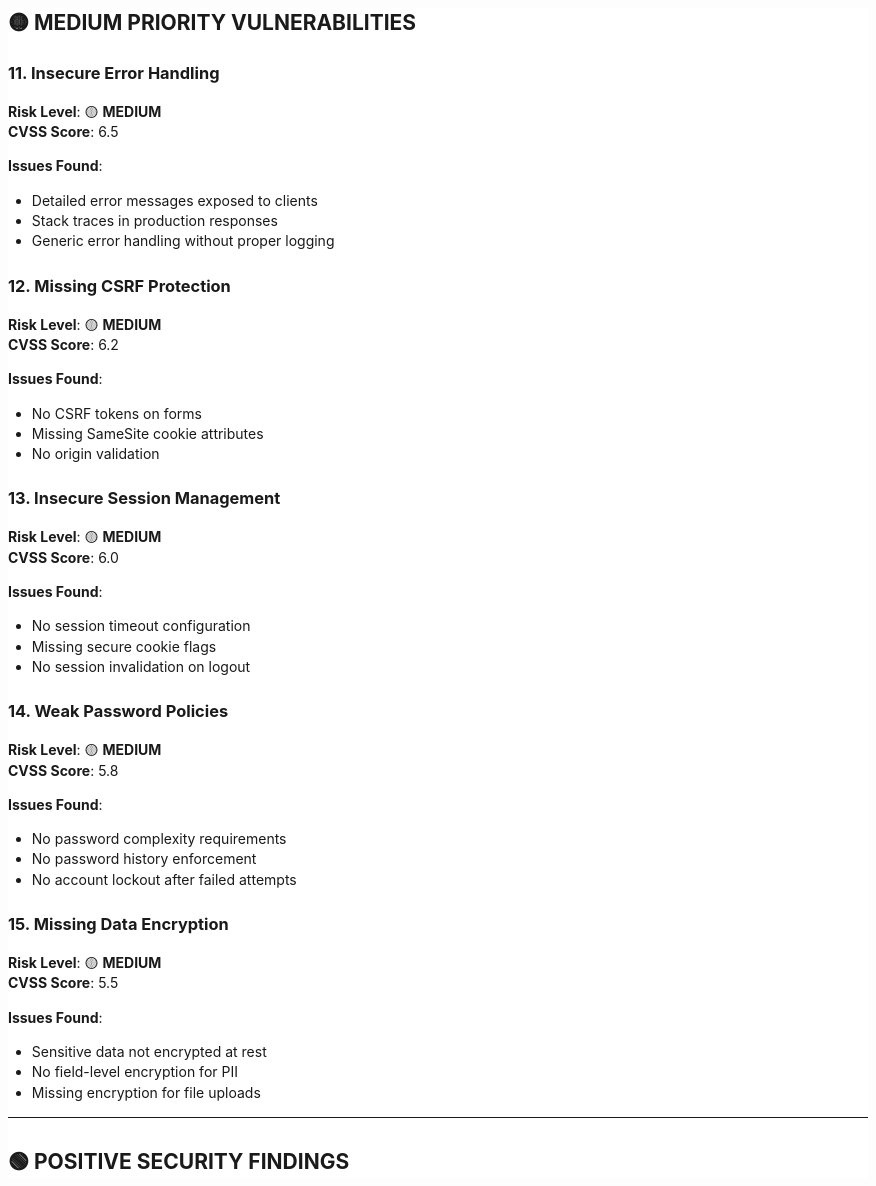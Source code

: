
## 🟡 **MEDIUM PRIORITY VULNERABILITIES**

### 11. **Insecure Error Handling**
**Risk Level**: 🟡 **MEDIUM**  
**CVSS Score**: 6.5

**Issues Found**:
- Detailed error messages exposed to clients
- Stack traces in production responses
- Generic error handling without proper logging

### 12. **Missing CSRF Protection**
**Risk Level**: 🟡 **MEDIUM**  
**CVSS Score**: 6.2

**Issues Found**:
- No CSRF tokens on forms
- Missing SameSite cookie attributes
- No origin validation

### 13. **Insecure Session Management**
**Risk Level**: 🟡 **MEDIUM**  
**CVSS Score**: 6.0

**Issues Found**:
- No session timeout configuration
- Missing secure cookie flags
- No session invalidation on logout

### 14. **Weak Password Policies**
**Risk Level**: 🟡 **MEDIUM**  
**CVSS Score**: 5.8

**Issues Found**:
- No password complexity requirements
- No password history enforcement
- No account lockout after failed attempts

### 15. **Missing Data Encryption**
**Risk Level**: 🟡 **MEDIUM**  
**CVSS Score**: 5.5

**Issues Found**:
- Sensitive data not encrypted at rest
- No field-level encryption for PII
- Missing encryption for file uploads

---

## 🟢 **POSITIVE SECURITY FINDINGS**
